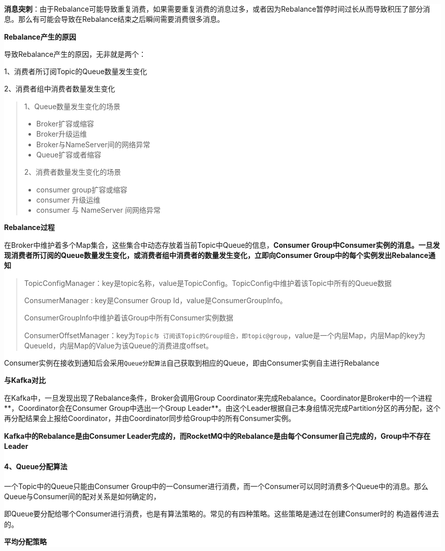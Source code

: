 **消息突刺**：由于Rebalance可能导致重复消费，如果需要重复消费的消息过多，或者因为Rebalance暂停时间过长从而导致积压了部分消息。那么有可能会导致在Rebalance结束之后瞬间需要消费很多消息。

**Rebalance产生的原因**

导致Rebalance产生的原因，无非就是两个：

1、消费者所订阅Topic的Queue数量发生变化

2、消费者组中消费者数量发生变化

> 1、Queue数量发生变化的场景
>
> - Broker扩容或缩容
> - Broker升级运维
> - Broker与NameServer间的网络异常
> - Queue扩容或者缩容
>
> 2、消费者数量发生变化的场景
>
> - consumer group扩容或缩容
> - consumer 升级运维
> - consumer 与 NameServer 间网络异常

**Rebalance过程**

在Broker中维护着多个Map集合，这些集合中动态存放着当前Topic中Queue的信息，**Consumer Group中Consumer实例的消息。一旦发现消费者所订阅的Queue数量发生变化，或消费者组中消费者的数量发生变化，立即向Consumer Group中的每个实例发出Rebalance通知**

> TopicConfigManager：key是topic名称，value是TopicConfig。TopicConfig中维护着该Topic中所有的Queue数据
>
> ConsumerManager : key是Consumer Group Id，value是ConsumerGroupInfo。
>
> ConsumerGroupInfo中维护着该Group中所有Consumer实例数据
>
> ConsumerOffsetManager：key为`Topic与 订阅该Topic的Group组合，即topic@group`，value是一个内层Map，内层Map的key为QueueId，内层Map的Value为该Queue的消费进度offset。

Consumer实例在接收到通知后会采用`Queue分配算法`自己获取到相应的Queue，即由Consumer实例自主进行Rebalance

**与Kafka对比**

在Kafka中，一旦发现出现了Rebalance条件，Broker会调用Group Coordinator来完成Rebalance。Coordinator是Broker中的一个进程**，Coordinator会在Consumer Group中选出一个Group Leader**。由这个Leader根据自己本身组情况完成Partition分区的再分配，这个再分配结果会上报给Coordinator，并由Coordinator同步给Group中的所有Consumer实例。

**Kafka中的Rebalance是由Consumer Leader完成的，而RocketMQ中的Rebalance是由每个Consumer自己完成的，Group中不存在Leader**

#### 4、Queue分配算法

一个Topic中的Queue只能由Consumer Group中的一Consumer进行消费，而一个Consumer可以同时消费多个Queue中的消息。那么Queue与Consumer间的配对关系是如何确定的，

即Queue要分配给哪个Consumer进行消费，也是有算法策略的。常见的有四种策略。这些策略是通过在创建Consumer时的
构造器传进去的。

**平均分配策略**
